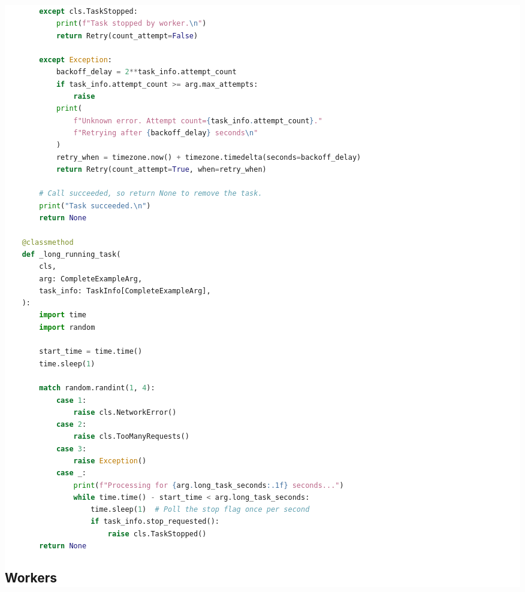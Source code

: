 ```python
        except cls.TaskStopped:
            print(f"Task stopped by worker.\n")
            return Retry(count_attempt=False)

        except Exception:
            backoff_delay = 2**task_info.attempt_count
            if task_info.attempt_count >= arg.max_attempts:
                raise
            print(
                f"Unknown error. Attempt count={task_info.attempt_count}."
                f"Retrying after {backoff_delay} seconds\n"
            )
            retry_when = timezone.now() + timezone.timedelta(seconds=backoff_delay)
            return Retry(count_attempt=True, when=retry_when)

        # Call succeeded, so return None to remove the task.
        print("Task succeeded.\n")
        return None

    @classmethod
    def _long_running_task(
        cls, 
        arg: CompleteExampleArg,
        task_info: TaskInfo[CompleteExampleArg],
    ):
        import time
        import random

        start_time = time.time()
        time.sleep(1)

        match random.randint(1, 4):
            case 1:
                raise cls.NetworkError()
            case 2:
                raise cls.TooManyRequests()
            case 3:
                raise Exception()
            case _:
                print(f"Processing for {arg.long_task_seconds:.1f} seconds...")
                while time.time() - start_time < arg.long_task_seconds:
                    time.sleep(1)  # Poll the stop flag once per second
                    if task_info.stop_requested():
                        raise cls.TaskStopped()
        return None 
```





<a id="workers"></a>
## Workers
